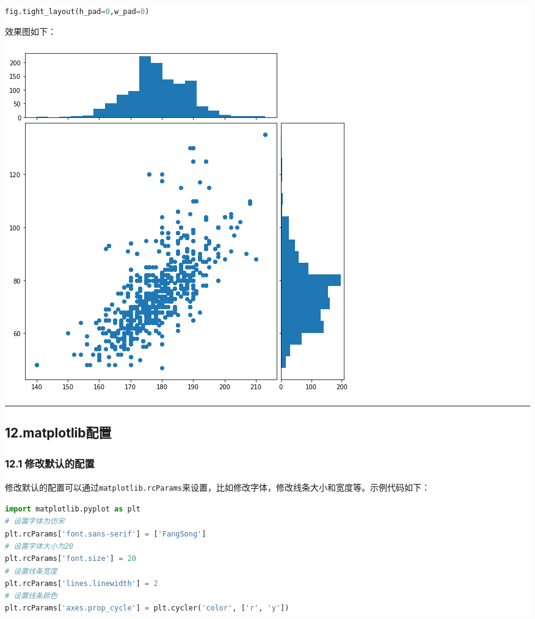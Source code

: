 ```python
fig.tight_layout(h_pad=0,w_pad=0)
```

效果图如下： 

![自定义布局案例](matplotlib库.assets/自定义布局案例.png)





-----------

## 12.matplotlib配置

### 12.1 修改默认的配置

修改默认的配置可以通过`matplotlib.rcParams`来设置，比如修改字体，修改线条大小和宽度等。示例代码如下：

```python
import matplotlib.pyplot as plt
# 设置字体为仿宋
plt.rcParams['font.sans-serif'] = ['FangSong']
# 设置字体大小为20
plt.rcParams['font.size'] = 20
# 设置线条宽度
plt.rcParams['lines.linewidth'] = 2
# 设置线条颜色
plt.rcParams['axes.prop_cycle'] = plt.cycler('color', ['r', 'y'])
```
